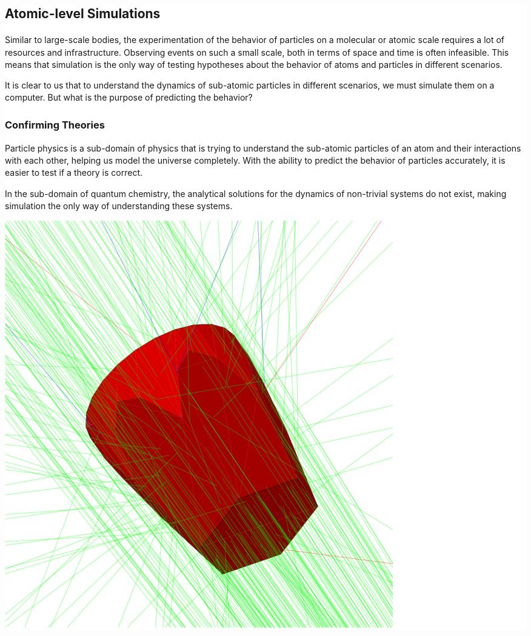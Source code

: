 ## Atomic-level Simulations

Similar to large-scale bodies, the experimentation of the behavior of particles on a molecular or atomic scale requires a lot of resources and infrastructure. Observing events on such a small scale, both in terms of space and time is often infeasible. This means that simulation is the only way of testing hypotheses about the behavior of atoms and particles in different scenarios. 

It is clear to us that to understand the dynamics of sub-atomic particles in different scenarios, we must simulate them on a computer. But what is the purpose of predicting the behavior?

### Confirming Theories

Particle physics is a sub-domain of physics that is trying to understand the sub-atomic particles of an atom and their interactions with each other, helping us model the universe completely. With the ability to predict the behavior of particles accurately, it is easier to test if a theory is correct.

In the sub-domain of quantum chemistry, the analytical solutions for the dynamics of non-trivial systems do not exist, making simulation the only way of understanding these systems. 

![Geant4: Used for simulation of particles through matter](../assets/images/molecular-simulation/geant4.png)
